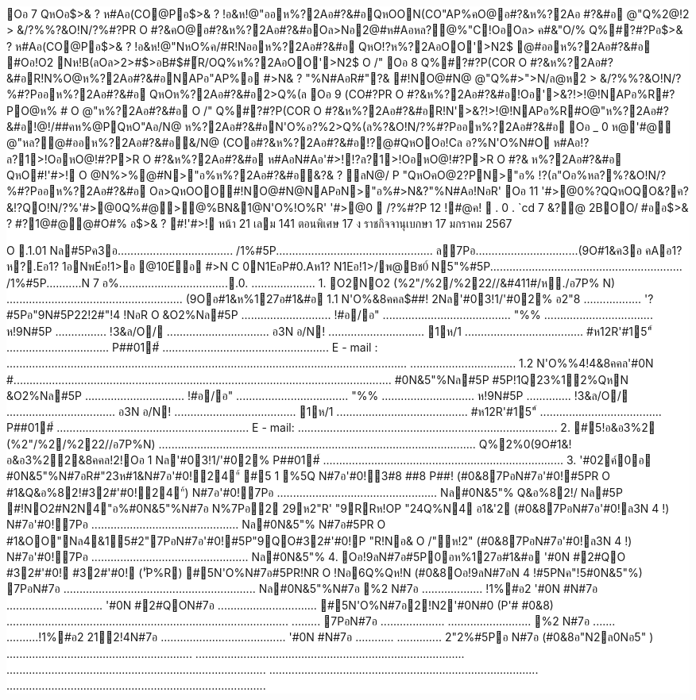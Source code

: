 Oอ 7 QหOอ$>& ? ห#Aอ(CO@Pอ$>& ? !อ&ห!@"ออห%?2Aอ#?&#อQหOON(CO"AP%คO@อ#?&ห%?2Aอ #?&#อ @"Q%2@!2 > &/?%%?&O!N/?%#?PR O #?&คO@อ#?&ห%?2Aอ#?&#อOล>Nอ2@#ห#Aอหล?@%"C!OอOล> ค#&"O/% Q%#?#?Pอ$>& ? ห#Aอ(CO@Pอ$>& ? !อ&ห!@"NหO%ค/#R!Nออห%?2Aอ#?&#อ QหO!?ห%?2AอOO'>N2$ @#ออห%?2Aอ#?&#อ #Oอ!O2 Nห!B(ลOล>2>#$>อB#$#์R/OQ%ห%?2AอOO'>N2$ O /" Oอ 8 Q%#?#?P(COR O #?&ห%?2Aอ#?&#อR!N%O@ห%?2Aอ#?&#อNAPอ"AP%อ #>N& ? "%N#AอR#"?& #!NO@#N@ @"Q%#>">N/ล@ห2 > &/?%%?&O!N/?%#?Pออห%?2Aอ#?&#อ QหOห%?2Aอ#?&#อ2>Q%(ล Oอ 9 (CO#?PR O #?&ห%?2Aอ#?&#อ!Oอ'>&?!>!@!NAPอ%R#?PO@ห% # O @"ห%?2Aอ#?&#อ O /" Q%#?#?P(COR O #?&ห%?2Aอ#?&#อR!N'>&?!>!@!NAPอ%R#O@"ห%?2Aอ#?&#อ!@!/##คห%@PQหO"Aอ/N@ ห%?2Aอ#?&#อN'O%อ?%2>Q%(ล%?&O!N/?%#?Pออห%?2Aอ#?&#อ Oอ _ 0 ห@'#@ @"หล?@#ออห%?2Aอ#?&#อ&/N@ (COอ#?&ห%?2Aอ#?&#อ!?@#QหOOอ!Cล อ?%N'O%N#O ห#Aอ!?ล?1>!OอหO@!#?P>R O #?&ห%?2Aอ#?&#อ ห#AอN#Aอ'#>!!?ล?1>!OอหO@!#?P>R O #?& ห%?2Aอ#?&#อ QหO#!'#>! O @N%>%@#N>"อ%ห%?2Aอ#?&#อ&?& ? ลN@/ P "QหOคO@2?PN>"อ% !?(ล"Oอ%หล?%?&O!N/?%#?Pออห%?2Aอ#?&#อ Oล>QหOOO#!NO@#N@NAPอN>"อ%#>N&?"%N#Aอ!NอR' Oอ 11 '#>@0%?QQหOQO&?ค?&!?QO!N/?%'#>@0Q%#@>@%BN&1@N'O%!O%R' '#>@0  /?%#?P 12 !#@ค!  . 0 . `cd 7 &?@ 2BOO/ #ออ$>& ? #?1@#@@#O#% อ$>& ? #!'#>! หน้า 21 เลม 141 ตอนพิเศษ 17 ง ราชกิจจานุเบกษา 17 มกราคม 2567

O .1.01 Nล#5Pค3อ.................................... /1%#5P................................................. ล7Pอ................................(9O#1&ค3อ คAอ1? ห?.Eอ1? 1อNพE่อ!1>อ @10E่อ #>N C 0N1EอP#0.Aห1? N1Eอ!1>/พ@Bช0์ N5"%#5P............................................................ /1%#5P...........N 7 อ%...................................0. .................... 1. O2NO2 (%2"/%2/%222//&#411#/ห./อ7P% N) ....................................................... (9Oอ#1&ห%127อ#1&#อ 1.1 N'O%&8คคล$##! 2Nล'#03!1/'#02% อ2"8 .................. '? #5Pอ"9N#5P22!2#"!4 !NอR O &O2%Nล#5P ............................ !#อ/อ" ........................................ "%% .................................. ห!9N#5P ................ !3&ล/O/ ................................ อ3N อ/N! .............................. 1ห/1 ..................................... #ห12R'#15"์ ................................ P##01#์ .................................................... E - mail : ............................................................................................................................. ................................. 1.2 N'O%%4!4&8คคล'#0N #...................................................................................................................... #0N&5"%Nล#5P #5P!1Q23%12%QหN &O2%Nล#5P ............................... !#อ/อ" ................................... "%% ............................. ห!9N#5P .............. !3&ล/O/ .................................. อ3N อ/N! ...................................... 1ห/1 ......................................... #ห12R'#15"์ ...................................... P##01#์ ............................................................ E - mail: ................................................................................. 2. #5!อ&อ3%2 (%2"/%2/%222//อ7P%N) ................................................................................................... Q%2%0(9O#1&!อ&อ3%22&8คคล!2!Oอ 1 Nล'#03!1/'#02% P##01#์ ........................................................................... 3. '#02ค์0อ #0N&5"%N#7อR#"23ห#1&N#7อ'#0!24"์ #5 1 %5Q N#7อ'#0!3#8 ##8 P##! (#0&87PอN#7อ'#0!#5PR O #1&Q&อ%82!#32#'#0!24"์) N#7อ'#0!7Pอ .................................................. Nล#0N&5"% Q&อ%82!/ Nล#5P #!NO2#N2N4"อ%#0N&5"%N#7อ N%7Pอ2 29ห2"R' "9RRห!OP "24Q%N4 อ1&'2 (#0&87PอN#7อ'#0!ล3N 4 !) N#7อ'#0!7Pอ .............................................. Nล#0N&5"% N#7อ#5PR O #1&OO"Nล4&15#2"7PอN#7อ'#0!#5P"9QO#32#'#0!P "R!Nอ& O /"ห!2" (#0&87PอN#7อ'#0!ล3N 4 !) N#7อ'#0!7Pอ ................................................. Nล#0N&5"% 4. Oอ!9ลN#7อ#5P0อห%127อ#1&#อ '#0N #2#QO #32#'#0! #32#'#0! ('ัP%R) #5N'O%N#7อ#5PR!NR O !Nอ6Q%Qห!N (#0&8Oอ!9ลN#7อN 4 !#5PNค"!5#0N&5"%) 7PอN#7อ ............................................................ Nล#0N&5"%N#7อ %2 N#7อ ................... !1%#อ2 '#0N #N#7อ .............................. '#0N #2#QON#7อ ............................... #5N'O%N#7อ2!N2'#0N#0 (P'# #0&8) ........................................................................................ ......... 7PอN#7อ .................... .......................... %2 N#7อ ....... ..........!1%#อ2 212!4N#7อ ....................................... '#0N #N#7อ ............ .............. 2"2%#5Pอ N#7อ (#0&8อ"N2ล0Nอ5" ) .......................................................... .................................................................................... ................................................................................. .................................................................................... .................................................................................
